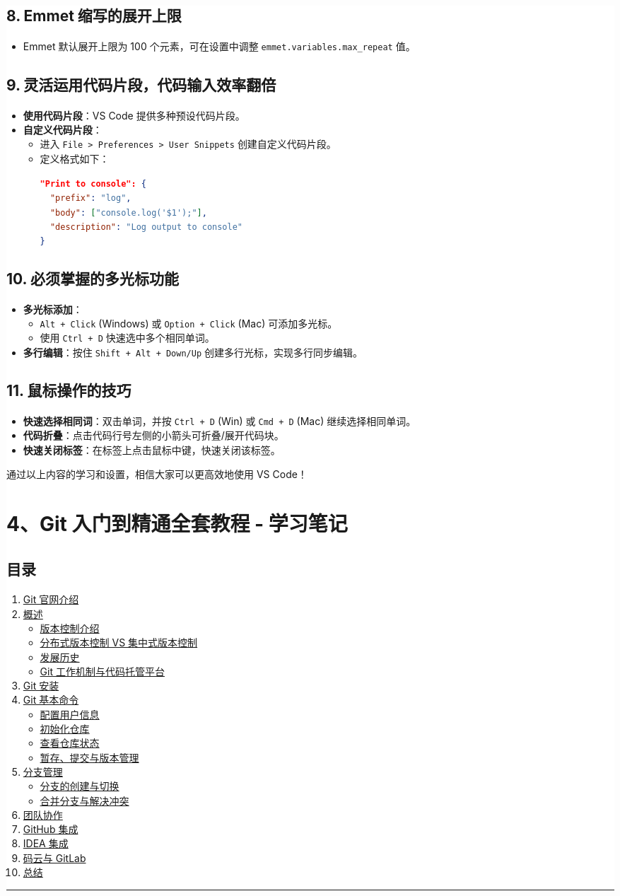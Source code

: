## 8. Emmet 缩写的展开上限

- Emmet 默认展开上限为 100 个元素，可在设置中调整 `emmet.variables.max_repeat` 值。

## 9. 灵活运用代码片段，代码输入效率翻倍

- **使用代码片段**：VS Code 提供多种预设代码片段。
- **自定义代码片段**：
  - 进入 `File > Preferences > User Snippets` 创建自定义代码片段。
  - 定义格式如下：
    ```json
    "Print to console": {
      "prefix": "log",
      "body": ["console.log('$1');"],
      "description": "Log output to console"
    }
    ```

## 10. 必须掌握的多光标功能

- **多光标添加**：
  - `Alt + Click` (Windows) 或 `Option + Click` (Mac) 可添加多光标。
  - 使用 `Ctrl + D` 快速选中多个相同单词。
- **多行编辑**：按住 `Shift + Alt + Down/Up` 创建多行光标，实现多行同步编辑。

## 11. 鼠标操作的技巧

- **快速选择相同词**：双击单词，并按 `Ctrl + D` (Win) 或 `Cmd + D` (Mac) 继续选择相同单词。
- **代码折叠**：点击代码行号左侧的小箭头可折叠/展开代码块。
- **快速关闭标签**：在标签上点击鼠标中键，快速关闭该标签。

通过以上内容的学习和设置，相信大家可以更高效地使用 VS Code！

# 4、Git 入门到精通全套教程 - 学习笔记

## 目录

1. [Git 官网介绍](#git-官网介绍)
2. [概述](#概述)
   - [版本控制介绍](#版本控制介绍)
   - [分布式版本控制 VS 集中式版本控制](#分布式版本控制-vs-集中式版本控制)
   - [发展历史](#发展历史)
   - [Git 工作机制与代码托管平台](#git-工作机制与代码托管平台)
3. [Git 安装](#git-安装)
4. [Git 基本命令](#git-基本命令)
   - [配置用户信息](#配置用户信息)
   - [初始化仓库](#初始化仓库)
   - [查看仓库状态](#查看仓库状态)
   - [暂存、提交与版本管理](#暂存-提交与版本管理)
5. [分支管理](#分支管理)
   - [分支的创建与切换](#分支的创建与切换)
   - [合并分支与解决冲突](#合并分支与解决冲突)
6. [团队协作](#团队协作)
7. [GitHub 集成](#github-集成)
8. [IDEA 集成](#idea-集成)
9. [码云与 GitLab](#码云与-gitlab)
10. [总结](#总结)

---